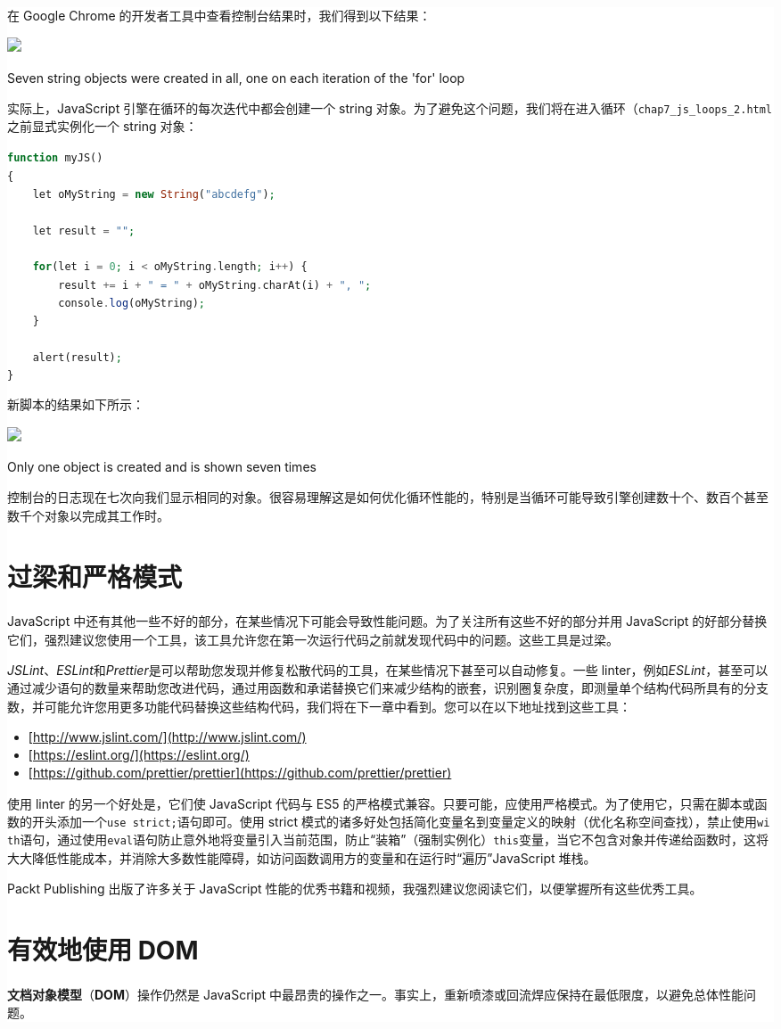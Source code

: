 在 Google Chrome 的开发者工具中查看控制台结果时，我们得到以下结果：

![](../images/00142.jpeg)

Seven string objects were created in all, one on each iteration of the 'for' loop

实际上，JavaScript 引擎在循环的每次迭代中都会创建一个 string 对象。为了避免这个问题，我们将在进入循环（`chap7_js_loops_2.html`之前显式实例化一个 string 对象：

```php
function myJS()
{
    let oMyString = new String("abcdefg");

    let result = "";

    for(let i = 0; i < oMyString.length; i++) {
        result += i + " = " + oMyString.charAt(i) + ", ";
        console.log(oMyString);
    }

    alert(result);
}
```

新脚本的结果如下所示：

![](../images/00143.jpeg)

Only one object is created and is shown seven times

控制台的日志现在七次向我们显示相同的对象。很容易理解这是如何优化循环性能的，特别是当循环可能导致引擎创建数十个、数百个甚至数千个对象以完成其工作时。

# 过梁和严格模式

JavaScript 中还有其他一些不好的部分，在某些情况下可能会导致性能问题。为了关注所有这些不好的部分并用 JavaScript 的好部分替换它们，强烈建议您使用一个工具，该工具允许您在第一次运行代码之前就发现代码中的问题。这些工具是过梁。

*JSLint*、*ESLint*和*Prettier*是可以帮助您发现并修复松散代码的工具，在某些情况下甚至可以自动修复。一些 linter，例如*ESLint*，甚至可以通过减少语句的数量来帮助您改进代码，通过用函数和承诺替换它们来减少结构的嵌套，识别圈复杂度，即测量单个结构代码所具有的分支数，并可能允许您用更多功能代码替换这些结构代码，我们将在下一章中看到。您可以在以下地址找到这些工具：

*   [http://www.jslint.com/](http://www.jslint.com/)
*   [https://eslint.org/](https://eslint.org/)
*   [https://github.com/prettier/prettier](https://github.com/prettier/prettier)

使用 linter 的另一个好处是，它们使 JavaScript 代码与 ES5 的严格模式兼容。只要可能，应使用严格模式。为了使用它，只需在脚本或函数的开头添加一个`use strict;`语句即可。使用 strict 模式的诸多好处包括简化变量名到变量定义的映射（优化名称空间查找），禁止使用`with`语句，通过使用`eval`语句防止意外地将变量引入当前范围，防止“装箱”（强制实例化）`this`变量，当它不包含对象并传递给函数时，这将大大降低性能成本，并消除大多数性能障碍，如访问函数调用方的变量和在运行时“遍历”JavaScript 堆栈。

Packt Publishing 出版了许多关于 JavaScript 性能的优秀书籍和视频，我强烈建议您阅读它们，以便掌握所有这些优秀工具。

# 有效地使用 DOM

**文档对象模型**（**DOM**）操作仍然是 JavaScript 中最昂贵的操作之一。事实上，重新喷漆或回流焊应保持在最低限度，以避免总体性能问题。
